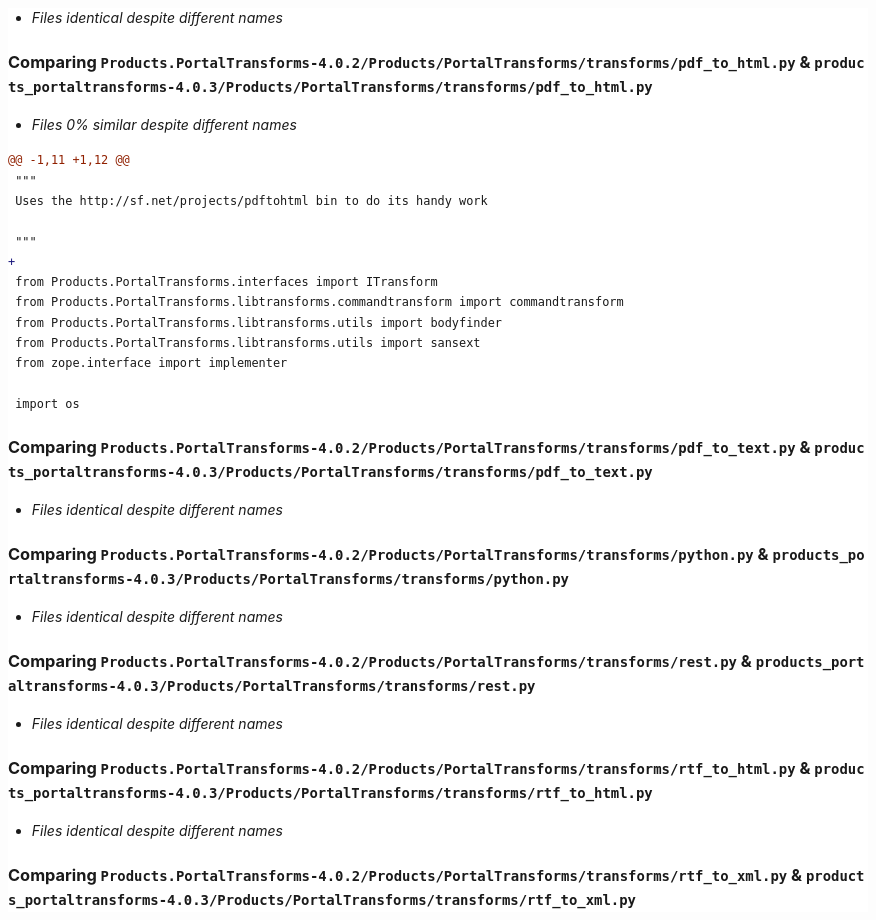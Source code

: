  * *Files identical despite different names*

### Comparing `Products.PortalTransforms-4.0.2/Products/PortalTransforms/transforms/pdf_to_html.py` & `products_portaltransforms-4.0.3/Products/PortalTransforms/transforms/pdf_to_html.py`

 * *Files 0% similar despite different names*

```diff
@@ -1,11 +1,12 @@
 """
 Uses the http://sf.net/projects/pdftohtml bin to do its handy work
 
 """
+
 from Products.PortalTransforms.interfaces import ITransform
 from Products.PortalTransforms.libtransforms.commandtransform import commandtransform
 from Products.PortalTransforms.libtransforms.utils import bodyfinder
 from Products.PortalTransforms.libtransforms.utils import sansext
 from zope.interface import implementer
 
 import os
```

### Comparing `Products.PortalTransforms-4.0.2/Products/PortalTransforms/transforms/pdf_to_text.py` & `products_portaltransforms-4.0.3/Products/PortalTransforms/transforms/pdf_to_text.py`

 * *Files identical despite different names*

### Comparing `Products.PortalTransforms-4.0.2/Products/PortalTransforms/transforms/python.py` & `products_portaltransforms-4.0.3/Products/PortalTransforms/transforms/python.py`

 * *Files identical despite different names*

### Comparing `Products.PortalTransforms-4.0.2/Products/PortalTransforms/transforms/rest.py` & `products_portaltransforms-4.0.3/Products/PortalTransforms/transforms/rest.py`

 * *Files identical despite different names*

### Comparing `Products.PortalTransforms-4.0.2/Products/PortalTransforms/transforms/rtf_to_html.py` & `products_portaltransforms-4.0.3/Products/PortalTransforms/transforms/rtf_to_html.py`

 * *Files identical despite different names*

### Comparing `Products.PortalTransforms-4.0.2/Products/PortalTransforms/transforms/rtf_to_xml.py` & `products_portaltransforms-4.0.3/Products/PortalTransforms/transforms/rtf_to_xml.py`
